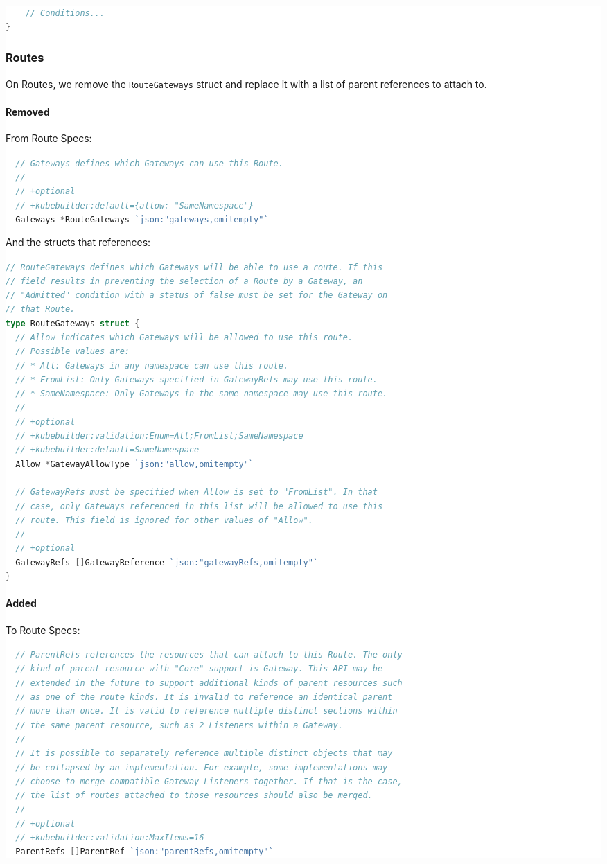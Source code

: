 ```go
    // Conditions...
}
```

### Routes

On Routes, we remove the `RouteGateways` struct and replace it with a list of
parent references to attach to.

#### Removed
From Route Specs:
```go
  // Gateways defines which Gateways can use this Route.
  //
  // +optional
  // +kubebuilder:default={allow: "SameNamespace"}
  Gateways *RouteGateways `json:"gateways,omitempty"`
```

And the structs that references:
```go
// RouteGateways defines which Gateways will be able to use a route. If this
// field results in preventing the selection of a Route by a Gateway, an
// "Admitted" condition with a status of false must be set for the Gateway on
// that Route.
type RouteGateways struct {
  // Allow indicates which Gateways will be allowed to use this route.
  // Possible values are:
  // * All: Gateways in any namespace can use this route.
  // * FromList: Only Gateways specified in GatewayRefs may use this route.
  // * SameNamespace: Only Gateways in the same namespace may use this route.
  //
  // +optional
  // +kubebuilder:validation:Enum=All;FromList;SameNamespace
  // +kubebuilder:default=SameNamespace
  Allow *GatewayAllowType `json:"allow,omitempty"`

  // GatewayRefs must be specified when Allow is set to "FromList". In that
  // case, only Gateways referenced in this list will be allowed to use this
  // route. This field is ignored for other values of "Allow".
  //
  // +optional
  GatewayRefs []GatewayReference `json:"gatewayRefs,omitempty"`
}
```

#### Added
To Route Specs:
```go
  // ParentRefs references the resources that can attach to this Route. The only
  // kind of parent resource with "Core" support is Gateway. This API may be
  // extended in the future to support additional kinds of parent resources such
  // as one of the route kinds. It is invalid to reference an identical parent
  // more than once. It is valid to reference multiple distinct sections within
  // the same parent resource, such as 2 Listeners within a Gateway.
  //
  // It is possible to separately reference multiple distinct objects that may
  // be collapsed by an implementation. For example, some implementations may
  // choose to merge compatible Gateway Listeners together. If that is the case,
  // the list of routes attached to those resources should also be merged.
  //
  // +optional
  // +kubebuilder:validation:MaxItems=16
  ParentRefs []ParentRef `json:"parentRefs,omitempty"`
```